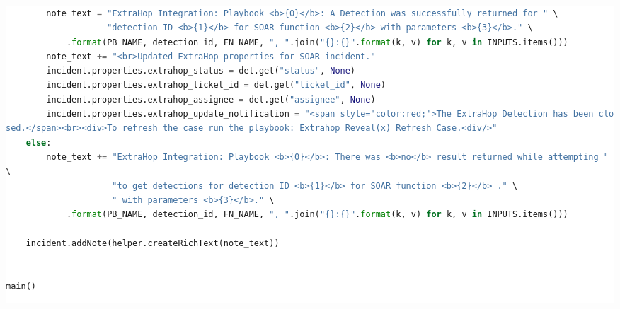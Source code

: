 ```python
        note_text = "ExtraHop Integration: Playbook <b>{0}</b>: A Detection was successfully returned for " \
                    "detection ID <b>{1}</b> for SOAR function <b>{2}</b> with parameters <b>{3}</b>." \
            .format(PB_NAME, detection_id, FN_NAME, ", ".join("{}:{}".format(k, v) for k, v in INPUTS.items()))
        note_text += "<br>Updated ExtraHop properties for SOAR incident."
        incident.properties.extrahop_status = det.get("status", None)
        incident.properties.extrahop_ticket_id = det.get("ticket_id", None)
        incident.properties.extrahop_assignee = det.get("assignee", None)
        incident.properties.extrahop_update_notification = "<span style='color:red;'>The ExtraHop Detection has been closed.</span><br><div>To refresh the case run the playbook: Extrahop Reveal(x) Refresh Case.<div/>"
    else:
        note_text += "ExtraHop Integration: Playbook <b>{0}</b>: There was <b>no</b> result returned while attempting " \
                     "to get detections for detection ID <b>{1}</b> for SOAR function <b>{2}</b> ." \
                     " with parameters <b>{3}</b>." \
            .format(PB_NAME, detection_id, FN_NAME, ", ".join("{}:{}".format(k, v) for k, v in INPUTS.items()))

    incident.addNote(helper.createRichText(note_text))


main()
```

---

